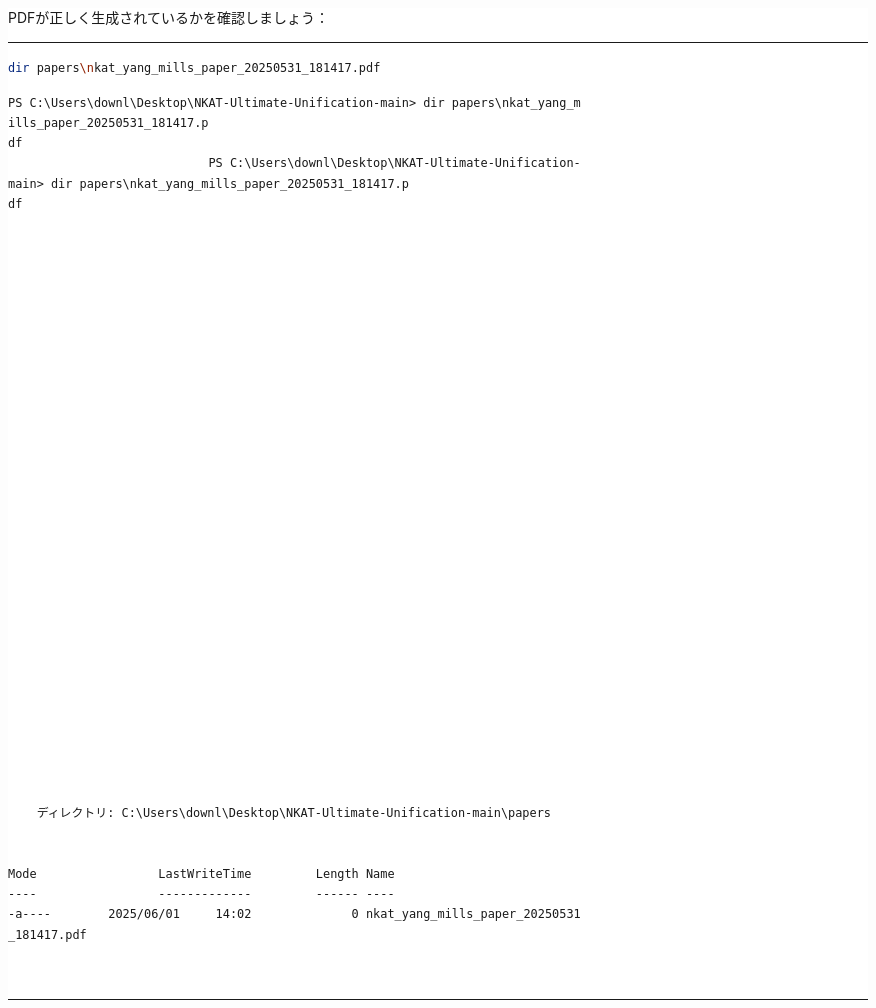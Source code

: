 
PDFが正しく生成されているかを確認しましょう：

---

```bash
dir papers\nkat_yang_mills_paper_20250531_181417.pdf
```

```
PS C:\Users\downl\Desktop\NKAT-Ultimate-Unification-main> dir papers\nkat_yang_m
ills_paper_20250531_181417.p
df
                            PS C:\Users\downl\Desktop\NKAT-Ultimate-Unification-
main> dir papers\nkat_yang_mills_paper_20250531_181417.p
df
                            




























    ディレクトリ: C:\Users\downl\Desktop\NKAT-Ultimate-Unification-main\papers


Mode                 LastWriteTime         Length Name
----                 -------------         ------ ----
-a----        2025/06/01     14:02              0 nkat_yang_mills_paper_20250531
_181417.pdf



```

---